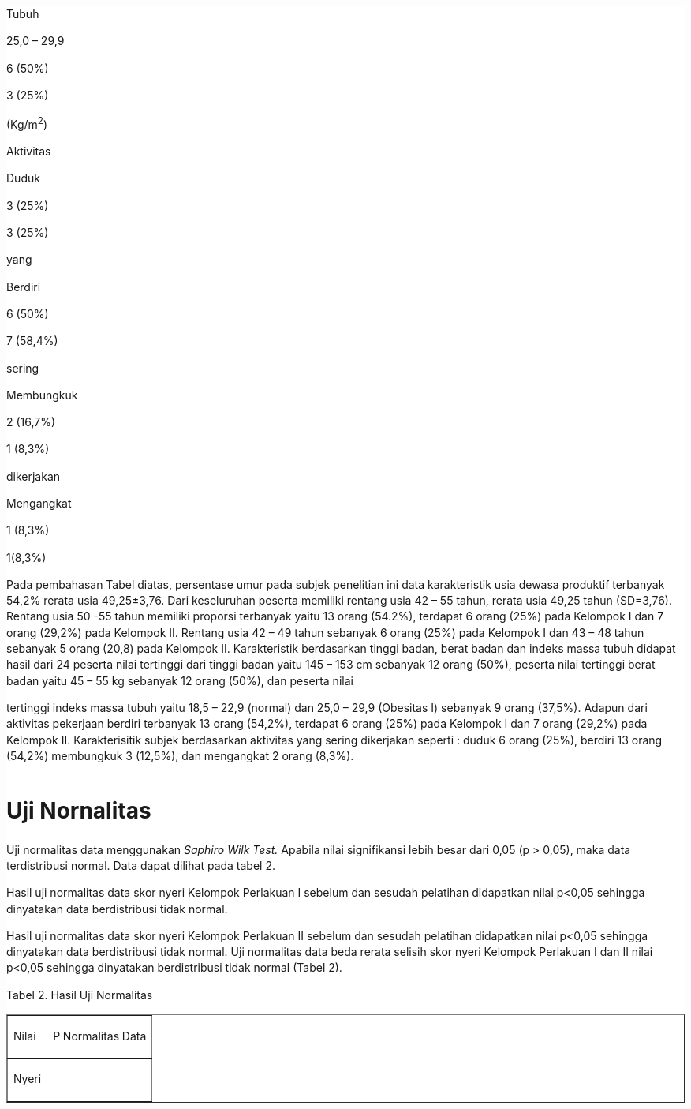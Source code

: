 <tr><td style="vertical-align:bottom;">
<p><span class="font2">Tubuh</span></p></td><td style="vertical-align:bottom;">
<p><span class="font2">25,0 – 29,9</span></p></td><td style="vertical-align:bottom;">
<p><span class="font2">6 (50%)</span></p></td><td style="vertical-align:bottom;">
<p><span class="font2">3 (25%)</span></p></td></tr>
<tr><td style="vertical-align:bottom;">
<p><span class="font2">(Kg/m<sup>2</sup>)</span></p></td><td style="vertical-align:top;"></td><td style="vertical-align:top;"></td><td style="vertical-align:top;"></td></tr>
<tr><td style="vertical-align:top;">
<p><span class="font1">Aktivitas</span></p></td><td style="vertical-align:top;">
<p><span class="font2">Duduk</span></p></td><td style="vertical-align:top;">
<p><span class="font2">3 (25%)</span></p></td><td style="vertical-align:top;">
<p><span class="font2">3 (25%)</span></p></td></tr>
<tr><td style="vertical-align:top;">
<p><span class="font1">yang</span></p></td><td style="vertical-align:top;">
<p><span class="font2">Berdiri</span></p></td><td style="vertical-align:top;">
<p><span class="font2">6 (50%)</span></p></td><td style="vertical-align:top;">
<p><span class="font2">7 (58,4%)</span></p></td></tr>
<tr><td style="vertical-align:top;">
<p><span class="font1">sering</span></p></td><td style="vertical-align:bottom;">
<p><span class="font1">Membungkuk</span></p></td><td style="vertical-align:bottom;">
<p><span class="font2">2 (16,7%)</span></p></td><td style="vertical-align:bottom;">
<p><span class="font2">1 (8,3%)</span></p></td></tr>
<tr><td style="vertical-align:top;">
<p><span class="font1">dikerjakan</span></p></td><td style="vertical-align:top;">
<p><span class="font2">Mengangkat</span></p></td><td style="vertical-align:top;">
<p><span class="font2">1 (8,3%)</span></p></td><td style="vertical-align:top;">
<p><span class="font2">1(8,3%)</span></p></td></tr>
</table>
<p><span class="font4">Pada pembahasan Tabel diatas, persentase umur pada subjek penelitian ini data karakteristik usia dewasa produktif terbanyak 54,2% rerata usia 49,25±3,76. Dari keseluruhan peserta memiliki rentang usia 42 – 55 tahun, rerata usia 49,25 tahun (SD=3,76). Rentang usia 50 -55 tahun memiliki proporsi terbanyak yaitu 13 orang (54.2%), terdapat 6 orang (25%) pada Kelompok I dan 7 orang (29,2%) pada Kelompok II. Rentang usia 42 – 49 tahun sebanyak 6 orang (25%) pada Kelompok I dan 43 – 48 tahun sebanyak 5 orang (20,8) pada Kelompok II. Karakteristik berdasarkan tinggi badan, berat badan dan indeks massa tubuh didapat hasil dari 24 peserta nilai tertinggi dari tinggi badan yaitu 145 – 153 cm sebanyak 12 orang (50%), peserta nilai tertinggi berat badan yaitu 45 – 55 kg sebanyak 12 orang (50%), dan peserta nilai</span></p>
<p><span class="font4">tertinggi indeks massa tubuh yaitu 18,5 – 22,9 (normal) dan 25,0 – 29,9 (Obesitas I) sebanyak 9 orang (37,5%). Adapun dari aktivitas pekerjaan berdiri terbanyak 13 orang (54,2%), terdapat 6 orang (25%) pada Kelompok I dan 7 orang (29,2%) pada Kelompok II. Karakterisitik subjek berdasarkan aktivitas yang sering dikerjakan seperti : duduk 6 orang (25%), berdiri 13 orang (54,2%) membungkuk 3 (12,5%), dan mengangkat 2 orang (8,3%).</span></p>
<h1><a name="bookmark14"></a><span class="font4" style="font-weight:bold;"><a name="bookmark15"></a>Uji Nornalitas</span></h1>
<p><span class="font4">Uji normalitas data menggunakan </span><span class="font4" style="font-style:italic;">Saphiro Wilk Test.</span><span class="font4"> Apabila nilai signifikansi lebih besar dari 0,05 (p &gt;&nbsp;0,05), maka data terdistribusi normal. Data dapat dilihat pada tabel 2.</span></p>
<p><span class="font4">Hasil uji normalitas data skor nyeri Kelompok Perlakuan I sebelum dan sesudah pelatihan didapatkan nilai p&lt;0,05 sehingga dinyatakan data berdistribusi tidak normal.</span></p>
<p><span class="font4">Hasil uji normalitas data skor nyeri Kelompok Perlakuan II sebelum dan sesudah pelatihan didapatkan nilai p&lt;0,05 sehingga dinyatakan data berdistribusi tidak normal. Uji normalitas data beda rerata selisih skor nyeri Kelompok Perlakuan I dan II nilai p&lt;0,05 sehingga dinyatakan berdistribusi tidak normal (Tabel 2).</span></p>
<div>
<p><span class="font4">Tabel 2. Hasil Uji Normalitas</span></p>
<table border="1">
<tr><td style="vertical-align:bottom;">
<p><span class="font3">Nilai</span></p></td><td colspan="2" style="vertical-align:bottom;">
<p><span class="font3">P Normalitas Data</span></p></td></tr>
<tr><td style="vertical-align:top;">
<p><span class="font3">Nyeri</span></p></td><td style="vertical-align:middle;">